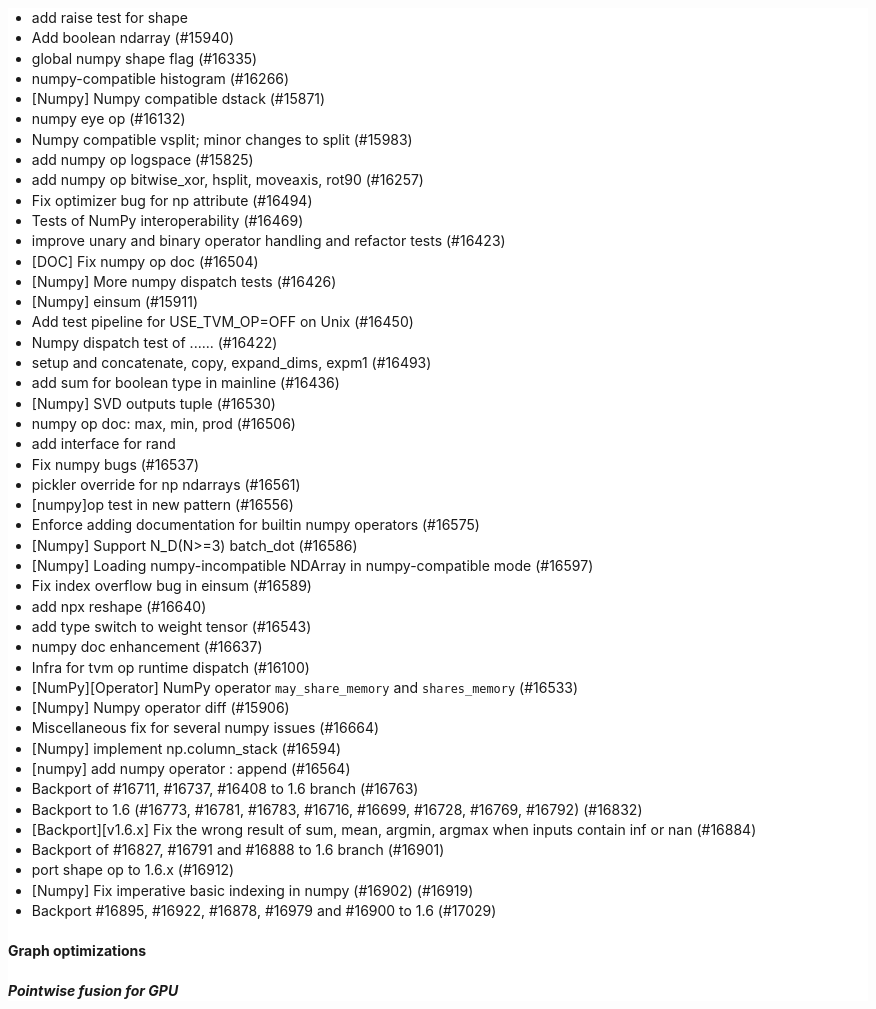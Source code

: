  - add raise test for shape
 - Add boolean ndarray (#15940)
 - global numpy shape flag (#16335)
 - numpy-compatible histogram (#16266)
 - [Numpy] Numpy compatible dstack (#15871)
 - numpy eye op (#16132)
 - Numpy compatible vsplit; minor changes to split (#15983)
 - add numpy op logspace (#15825)
 - add numpy op bitwise_xor, hsplit, moveaxis, rot90 (#16257)
 - Fix optimizer bug for np attribute (#16494)
 - Tests of NumPy interoperability (#16469)
 - improve unary and binary operator handling and refactor tests (#16423)
 - [DOC] Fix numpy op doc  (#16504)
 - [Numpy] More numpy dispatch tests (#16426)
 - [Numpy] einsum (#15911)
 - Add test pipeline for USE_TVM_OP=OFF on Unix (#16450)
 - Numpy dispatch test of ...... (#16422)
 - setup and concatenate, copy, expand_dims, expm1 (#16493)
 - add sum for boolean type in mainline (#16436)
 - [Numpy] SVD outputs tuple (#16530)
 - numpy op doc: max, min, prod (#16506)
 - add interface for rand
 - Fix numpy bugs (#16537)
 - pickler override for np ndarrays (#16561)
 - [numpy]op test in new pattern (#16556)
 - Enforce adding documentation for builtin numpy operators (#16575)
 - [Numpy] Support N_D(N>=3) batch_dot (#16586)
 - [Numpy] Loading numpy-incompatible NDArray in numpy-compatible mode (#16597)
 - Fix index overflow bug in einsum (#16589)
 - add npx reshape (#16640)
 - add type switch to weight tensor (#16543)
 - numpy doc enhancement (#16637)
 - Infra for tvm op runtime dispatch (#16100)
 - [NumPy][Operator] NumPy operator `may_share_memory` and `shares_memory` (#16533)
 - [Numpy] Numpy operator diff (#15906)
 - Miscellaneous fix for several numpy issues (#16664)
 - [Numpy] implement np.column_stack (#16594)
 - [numpy] add numpy operator : append (#16564)
 - Backport of #16711, #16737, #16408 to 1.6 branch (#16763)
 - Backport to 1.6 (#16773, #16781, #16783, #16716, #16699, #16728, #16769, #16792) (#16832)
 - [Backport][v1.6.x] Fix the wrong result of sum, mean, argmin, argmax when inputs contain inf or nan (#16884)
 - Backport of #16827, #16791 and #16888 to 1.6 branch (#16901)
 - port shape op to 1.6.x (#16912)
 - [Numpy] Fix imperative basic indexing in numpy (#16902) (#16919)
 - Backport #16895, #16922, #16878, #16979 and #16900 to 1.6 (#17029)


#### Graph optimizations

##### Pointwise fusion for GPU
